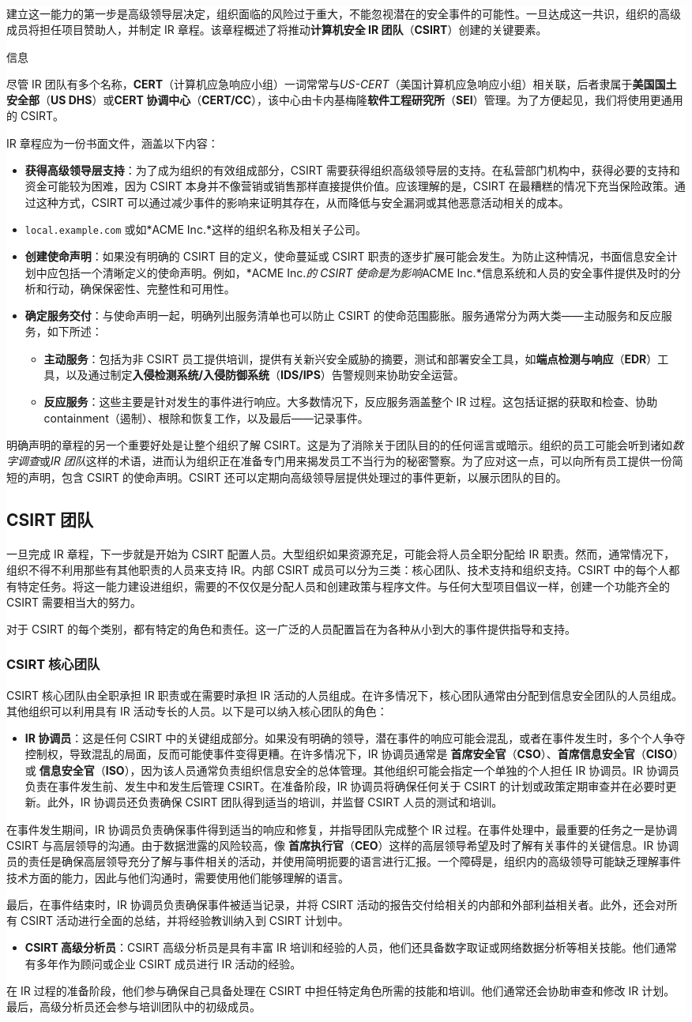 建立这一能力的第一步是高级领导层决定，组织面临的风险过于重大，不能忽视潜在的安全事件的可能性。一旦达成这一共识，组织的高级成员将担任项目赞助人，并制定 IR 章程。该章程概述了将推动**计算机安全 IR 团队**（**CSIRT**）创建的关键要素。

信息

尽管 IR 团队有多个名称，**CERT**（计算机应急响应小组）一词常常与*US-CERT*（美国计算机应急响应小组）相关联，后者隶属于**美国国土安全部**（**US DHS**）或**CERT 协调中心**（**CERT/CC**），该中心由卡内基梅隆**软件工程研究所**（**SEI**）管理。为了方便起见，我们将使用更通用的 CSIRT。

IR 章程应为一份书面文件，涵盖以下内容：

+   **获得高级领导层支持**：为了成为组织的有效组成部分，CSIRT 需要获得组织高级领导层的支持。在私营部门机构中，获得必要的支持和资金可能较为困难，因为 CSIRT 本身并不像营销或销售那样直接提供价值。应该理解的是，CSIRT 在最糟糕的情况下充当保险政策。通过这种方式，CSIRT 可以通过减少事件的影响来证明其存在，从而降低与安全漏洞或其他恶意活动相关的成本。

+   `local.example.com` 或如*ACME Inc.*这样的组织名称及相关子公司。

+   **创建使命声明**：如果没有明确的 CSIRT 目的定义，使命蔓延或 CSIRT 职责的逐步扩展可能会发生。为防止这种情况，书面信息安全计划中应包括一个清晰定义的使命声明。例如，*ACME Inc.*的 CSIRT 使命是为影响*ACME Inc.*信息系统和人员的安全事件提供及时的分析和行动，确保保密性、完整性和可用性。

+   **确定服务交付**：与使命声明一起，明确列出服务清单也可以防止 CSIRT 的使命范围膨胀。服务通常分为两大类——主动服务和反应服务，如下所述：

    +   **主动服务**：包括为非 CSIRT 员工提供培训，提供有关新兴安全威胁的摘要，测试和部署安全工具，如**端点检测与响应**（**EDR**）工具，以及通过制定**入侵检测系统/入侵防御系统**（**IDS/IPS**）告警规则来协助安全运营。

    +   **反应服务**：这些主要是针对发生的事件进行响应。大多数情况下，反应服务涵盖整个 IR 过程。这包括证据的获取和检查、协助 containment（遏制）、根除和恢复工作，以及最后——记录事件。

明确声明的章程的另一个重要好处是让整个组织了解 CSIRT。这是为了消除关于团队目的的任何谣言或暗示。组织的员工可能会听到诸如*数字调查*或*IR 团队*这样的术语，进而认为组织正在准备专门用来揭发员工不当行为的秘密警察。为了应对这一点，可以向所有员工提供一份简短的声明，包含 CSIRT 的使命声明。CSIRT 还可以定期向高级领导层提供处理过的事件更新，以展示团队的目的。

## CSIRT 团队

一旦完成 IR 章程，下一步就是开始为 CSIRT 配置人员。大型组织如果资源充足，可能会将人员全职分配给 IR 职责。然而，通常情况下，组织不得不利用那些有其他职责的人员来支持 IR。内部 CSIRT 成员可以分为三类：核心团队、技术支持和组织支持。CSIRT 中的每个人都有特定任务。将这一能力建设进组织，需要的不仅仅是分配人员和创建政策与程序文件。与任何大型项目倡议一样，创建一个功能齐全的 CSIRT 需要相当大的努力。

对于 CSIRT 的每个类别，都有特定的角色和责任。这一广泛的人员配置旨在为各种从小到大的事件提供指导和支持。

### CSIRT 核心团队

CSIRT 核心团队由全职承担 IR 职责或在需要时承担 IR 活动的人员组成。在许多情况下，核心团队通常由分配到信息安全团队的人员组成。其他组织可以利用具有 IR 活动专长的人员。以下是可以纳入核心团队的角色：

+   **IR 协调员**：这是任何 CSIRT 中的关键组成部分。如果没有明确的领导，潜在事件的响应可能会混乱，或者在事件发生时，多个个人争夺控制权，导致混乱的局面，反而可能使事件变得更糟。在许多情况下，IR 协调员通常是 **首席安全官**（**CSO**）、**首席信息安全官**（**CISO**）或 **信息安全官**（**ISO**），因为该人员通常负责组织信息安全的总体管理。其他组织可能会指定一个单独的个人担任 IR 协调员。IR 协调员负责在事件发生前、发生中和发生后管理 CSIRT。在准备阶段，IR 协调员将确保任何关于 CSIRT 的计划或政策定期审查并在必要时更新。此外，IR 协调员还负责确保 CSIRT 团队得到适当的培训，并监督 CSIRT 人员的测试和培训。

在事件发生期间，IR 协调员负责确保事件得到适当的响应和修复，并指导团队完成整个 IR 过程。在事件处理中，最重要的任务之一是协调 CSIRT 与高层领导的沟通。由于数据泄露的风险较高，像 **首席执行官**（**CEO**）这样的高层领导希望及时了解有关事件的关键信息。IR 协调员的责任是确保高层领导充分了解与事件相关的活动，并使用简明扼要的语言进行汇报。一个障碍是，组织内的高级领导可能缺乏理解事件技术方面的能力，因此与他们沟通时，需要使用他们能够理解的语言。

最后，在事件结束时，IR 协调员负责确保事件被适当记录，并将 CSIRT 活动的报告交付给相关的内部和外部利益相关者。此外，还会对所有 CSIRT 活动进行全面的总结，并将经验教训纳入到 CSIRT 计划中。

+   **CSIRT 高级分析员**：CSIRT 高级分析员是具有丰富 IR 培训和经验的人员，他们还具备数字取证或网络数据分析等相关技能。他们通常有多年作为顾问或企业 CSIRT 成员进行 IR 活动的经验。

在 IR 过程的准备阶段，他们参与确保自己具备处理在 CSIRT 中担任特定角色所需的技能和培训。他们通常还会协助审查和修改 IR 计划。最后，高级分析员还会参与培训团队中的初级成员。
